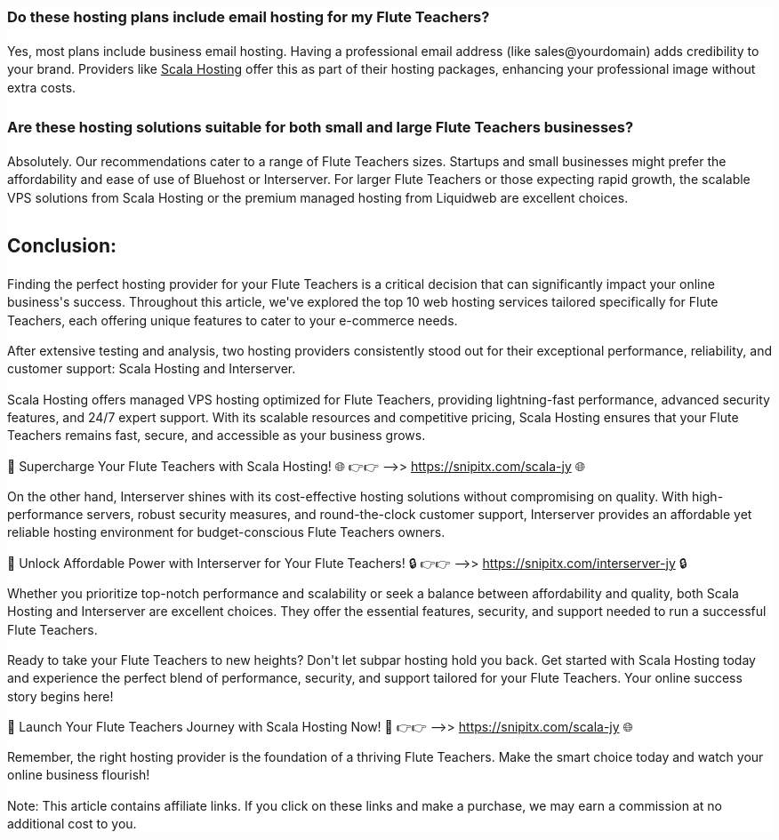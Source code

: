 ### Do these hosting plans include email hosting for my Flute Teachers? 
Yes, most plans include business email hosting. Having a professional email address (like sales@yourdomain) adds credibility to your brand. Providers like [Scala Hosting](https://snipitx.com/scala-jy) offer this as part of their hosting packages, enhancing your professional image without extra costs.

### Are these hosting solutions suitable for both small and large Flute Teachers businesses? 
Absolutely. Our recommendations cater to a range of Flute Teachers sizes. Startups and small businesses might prefer the affordability and ease of use of Bluehost or Interserver. For larger Flute Teachers or those expecting rapid growth, the scalable VPS solutions from Scala Hosting or the premium managed hosting from Liquidweb are excellent choices.

## Conclusion:

Finding the perfect hosting provider for your Flute Teachers is a critical decision that can significantly impact your online business's success. Throughout this article, we've explored the top 10 web hosting services tailored specifically for Flute Teachers, each offering unique features to cater to your e-commerce needs.

After extensive testing and analysis, two hosting providers consistently stood out for their exceptional performance, reliability, and customer support: Scala Hosting and Interserver.

Scala Hosting offers managed VPS hosting optimized for Flute Teachers, providing lightning-fast performance, advanced security features, and 24/7 expert support. With its scalable resources and competitive pricing, Scala Hosting ensures that your Flute Teachers remains fast, secure, and accessible as your business grows.

🚀 Supercharge Your Flute Teachers with Scala Hosting! 🌐
👉👉 -->> https://snipitx.com/scala-jy 🌐

On the other hand, Interserver shines with its cost-effective hosting solutions without compromising on quality. With high-performance servers, robust security measures, and round-the-clock customer support, Interserver provides an affordable yet reliable hosting environment for budget-conscious Flute Teachers owners.

💸 Unlock Affordable Power with Interserver for Your Flute Teachers! 🔒
👉👉 -->> https://snipitx.com/interserver-jy 🔒

Whether you prioritize top-notch performance and scalability or seek a balance between affordability and quality, both Scala Hosting and Interserver are excellent choices. They offer the essential features, security, and support needed to run a successful Flute Teachers.

Ready to take your Flute Teachers to new heights? Don't let subpar hosting hold you back. Get started with Scala Hosting today and experience the perfect blend of performance, security, and support tailored for your Flute Teachers. Your online success story begins here!

🚀 Launch Your Flute Teachers Journey with Scala Hosting Now! 🌟
👉👉 -->> https://snipitx.com/scala-jy 🌐

Remember, the right hosting provider is the foundation of a thriving Flute Teachers. Make the smart choice today and watch your online business flourish!

Note: This article contains affiliate links. If you click on these links and make a purchase, we may earn a commission at no additional cost to you.